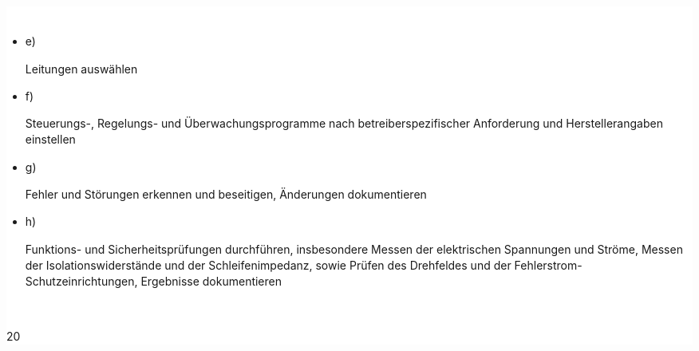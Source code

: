 </td>

<td style="border-bottom: 0.5pt solid ; " align="center">

 

</td>

</tr>

<tr>

<td style="border-right: 0.5pt solid ; border-bottom: 0.5pt solid ; ">

  - e)
    
    <div>
    
    Leitungen auswählen
    
    </div>

  - f)
    
    <div>
    
    Steuerungs-, Regelungs- und Überwachungsprogramme nach
    betreiberspezifischer Anforderung und Herstellerangaben einstellen
    
    </div>

  - g)
    
    <div>
    
    Fehler und Störungen erkennen und beseitigen, Änderungen
    dokumentieren
    
    </div>

  - h)
    
    <div>
    
    Funktions- und Sicherheitsprüfungen durchführen, insbesondere Messen
    der elektrischen Spannungen und Ströme, Messen der
    Isolationswiderstände und der Schleifenimpedanz, sowie Prüfen des
    Drehfeldes und der Fehlerstrom-Schutzeinrichtungen, Ergebnisse
    dokumentieren
    
    </div>

</td>

<td style="border-right: 0.5pt solid ; border-bottom: 0.5pt solid ; " align="center">

 

</td>

<td style="border-bottom: 0.5pt solid ; " align="center">

20

</td>
